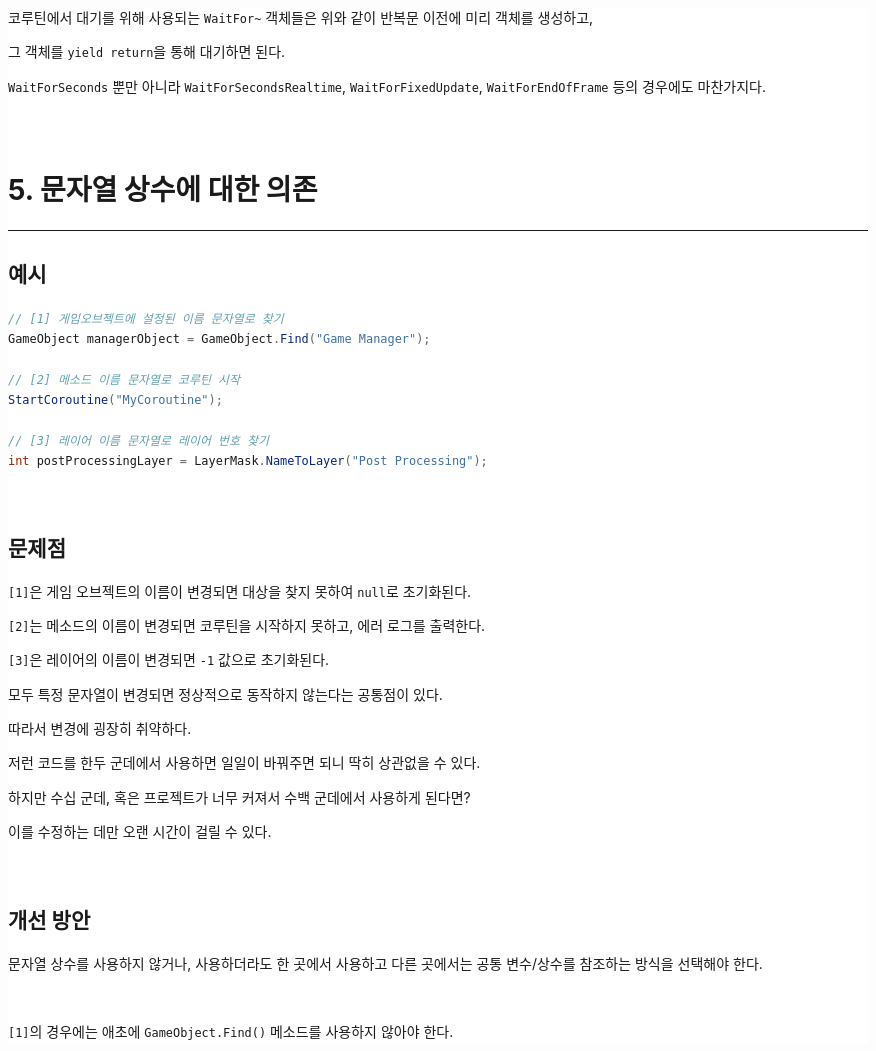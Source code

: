 코루틴에서 대기를 위해 사용되는 `WaitFor~` 객체들은 위와 같이 반복문 이전에 미리 객체를 생성하고,

그 객체를 `yield return`을 통해 대기하면 된다.

`WaitForSeconds` 뿐만 아니라 `WaitForSecondsRealtime`, `WaitForFixedUpdate`, `WaitForEndOfFrame` 등의 경우에도 마찬가지다.

<br>




# 5. 문자열 상수에 대한 의존
---

## **예시**

```cs
// [1] 게임오브젝트에 설정된 이름 문자열로 찾기
GameObject managerObject = GameObject.Find("Game Manager");

// [2] 메소드 이름 문자열로 코루틴 시작
StartCoroutine("MyCoroutine");

// [3] 레이어 이름 문자열로 레이어 번호 찾기
int postProcessingLayer = LayerMask.NameToLayer("Post Processing");
```

<br>

## **문제점**

`[1]`은 게임 오브젝트의 이름이 변경되면 대상을 찾지 못하여 `null`로 초기화된다.

`[2]`는 메소드의 이름이 변경되면 코루틴을 시작하지 못하고, 에러 로그를 출력한다.

`[3]`은 레이어의 이름이 변경되면 `-1` 값으로 초기화된다.

모두 특정 문자열이 변경되면 정상적으로 동작하지 않는다는 공통점이 있다.

따라서 변경에 굉장히 취약하다.

저런 코드를 한두 군데에서 사용하면 일일이 바꿔주면 되니 딱히 상관없을 수 있다.

하지만 수십 군데, 혹은 프로젝트가 너무 커져서 수백 군데에서 사용하게 된다면?

이를 수정하는 데만 오랜 시간이 걸릴 수 있다.

<br>

## **개선 방안**

문자열 상수를 사용하지 않거나, 사용하더라도 한 곳에서 사용하고 다른 곳에서는 공통 변수/상수를 참조하는 방식을 선택해야 한다.

<br>

`[1]`의 경우에는 애초에 `GameObject.Find()` 메소드를 사용하지 않아야 한다.
